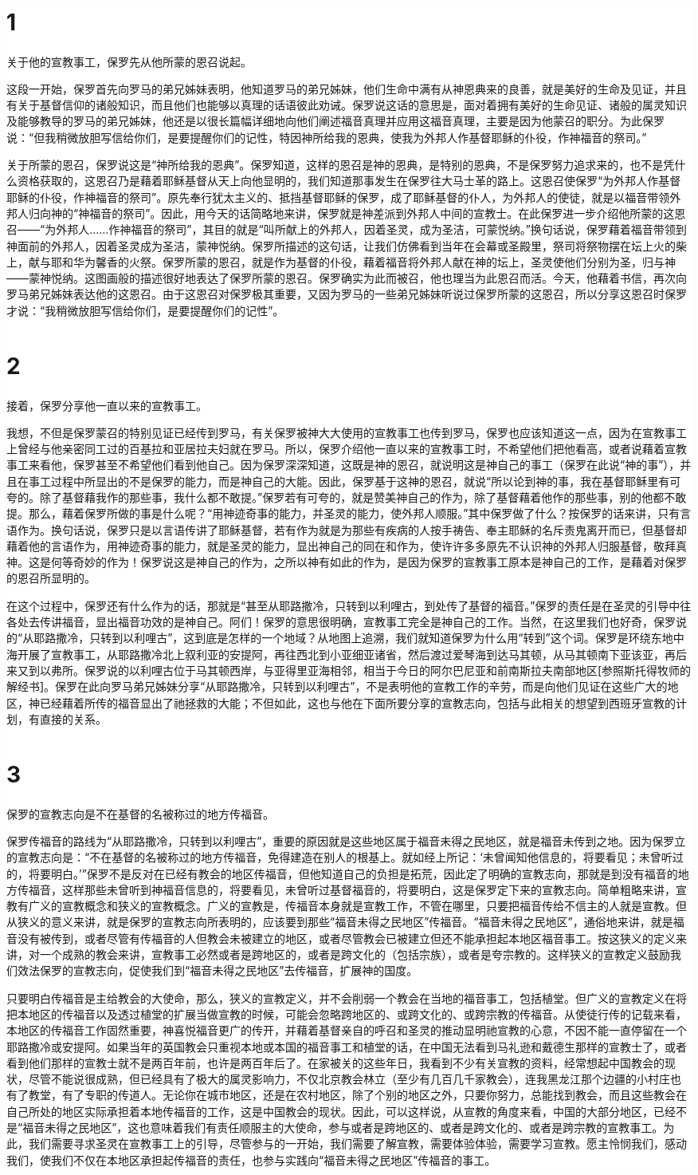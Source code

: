 # 1
  


关于他的宣教事工，保罗先从他所蒙的恩召说起。 

这段一开始，保罗首先向罗马的弟兄姊妹表明，他知道罗马的弟兄姊妹，他们生命中满有从神恩典来的良善，就是美好的生命及见证，并且有关于基督信仰的诸般知识，而且他们也能够以真理的话语彼此劝诫。保罗说这话的意思是，面对着拥有美好的生命见证、诸般的属灵知识及能够教导的罗马的弟兄姊妹，他还是以很长篇幅详细地向他们阐述福音真理并应用这福音真理，主要是因为他蒙召的职分。为此保罗说：&ldquo;但我稍微放胆写信给你们，是要提醒你们的记性，特因神所给我的恩典，使我为外邦人作基督耶稣的仆役，作神福音的祭司。&rdquo;
	  
关于所蒙的恩召，保罗说这是&ldquo;神所给我的恩典&rdquo;。保罗知道，这样的恩召是神的恩典，是特别的恩典，不是保罗努力追求来的，也不是凭什么资格获取的，这恩召乃是藉着耶稣基督从天上向他显明的，我们知道那事发生在保罗往大马士革的路上。这恩召使保罗&ldquo;为外邦人作基督耶稣的仆役，作神福音的祭司&rdquo;。原先奉行犹太主义的、抵挡基督耶稣的保罗，成了耶稣基督的仆人，为外邦人的使徒，就是以福音带领外邦人归向神的&ldquo;神福音的祭司&rdquo;。因此，用今天的话简略地来讲，保罗就是神差派到外邦人中间的宣教士。在此保罗进一步介绍他所蒙的这恩召&mdash;&mdash;&ldquo;为外邦人&hellip;&hellip;作神福音的祭司&rdquo;，其目的就是&ldquo;叫所献上的外邦人，因着圣灵，成为圣洁，可蒙悦纳。&rdquo;换句话说，保罗藉着福音带领到神面前的外邦人，因着圣灵成为圣洁，蒙神悦纳。保罗所描述的这句话，让我们仿佛看到当年在会幕或圣殿里，祭司将祭物摆在坛上火的柴上，献与耶和华为馨香的火祭。保罗所蒙的恩召，就是作为基督的仆役，藉着福音将外邦人献在神的坛上，圣灵使他们分别为圣，归与神&mdash;&mdash;蒙神悦纳。这图画般的描述很好地表达了保罗所蒙的恩召。保罗确实为此而被召，他也理当为此恩召而活。今天，他藉着书信，再次向罗马弟兄姊妹表达他的这恩召。由于这恩召对保罗极其重要，又因为罗马的一些弟兄姊妹听说过保罗所蒙的这恩召，所以分享这恩召时保罗才说：&ldquo;我稍微放胆写信给你们，是要提醒你们的记性&rdquo;。 

# 2
  


接着，保罗分享他一直以来的宣教事工。 

我想，不但是保罗蒙召的特别见证已经传到罗马，有关保罗被神大大使用的宣教事工也传到罗马，保罗也应该知道这一点，因为在宣教事工上曾经与他亲密同工过的百基拉和亚居拉夫妇就在罗马。所以，保罗介绍他一直以来的宣教事工时，不希望他们把他看高，或者说藉着宣教事工来看他，保罗甚至不希望他们看到他自己。因为保罗深深知道，这既是神的恩召，就说明这是神自己的事工（保罗在此说&ldquo;神的事&rdquo;），并且在事工过程中所显出的不是保罗的能力，而是神自己的大能。因此，保罗基于这神的恩召，就说&ldquo;所以论到神的事，我在基督耶稣里有可夸的。除了基督藉我作的那些事，我什么都不敢提。&rdquo;保罗若有可夸的，就是赞美神自己的作为，除了基督藉着他作的那些事，别的他都不敢提。那么，藉着保罗所做的事是什么呢？&ldquo;用神迹奇事的能力，并圣灵的能力，使外邦人顺服。&rdquo;其中保罗做了什么？按保罗的话来讲，只有言语作为。换句话说，保罗只是以言语传讲了耶稣基督，若有作为就是为那些有疾病的人按手祷告、奉主耶稣的名斥责鬼离开而已，但基督却藉着他的言语作为，用神迹奇事的能力，就是圣灵的能力，显出神自己的同在和作为，使许许多多原先不认识神的外邦人归服基督，敬拜真神。这是何等奇妙的作为！保罗说这是神自己的作为，之所以神有如此的作为，是因为保罗的宣教事工原本是神自己的工作，是藉着对保罗的恩召所显明的。 

在这个过程中，保罗还有什么作为的话，那就是&ldquo;甚至从耶路撒冷，只转到以利哩古，到处传了基督的福音。&rdquo;保罗的责任是在圣灵的引导中往各处去传讲福音，显出福音功效的是神自己。阿们！保罗的意思很明确，宣教事工完全是神自己的工作。当然，在这里我们也好奇，保罗说的&ldquo;从耶路撒冷，只转到以利哩古&rdquo;，这到底是怎样的一个地域？从地图上追溯，我们就知道保罗为什么用&ldquo;转到&rdquo;这个词。保罗是环绕东地中海开展了宣教事工，从耶路撒冷北上叙利亚的安提阿，再往西北到小亚细亚诸省，然后渡过爱琴海到达马其顿，从马其顿南下亚该亚，再后来又到以弗所。保罗说的以利哩古位于马其顿西岸，与亚得里亚海相邻，相当于今日的阿尔巴尼亚和前南斯拉夫南部地区[参照斯托得牧师的解经书]。保罗在此向罗马弟兄姊妹分享&ldquo;从耶路撒冷，只转到以利哩古&rdquo;，不是表明他的宣教工作的辛劳，而是向他们见证在这些广大的地区，神已经藉着所传的福音显出了祂拯救的大能；不但如此，这也与他在下面所要分享的宣教志向，包括与此相关的想望到西班牙宣教的计划，有直接的关系。 

# 3
  


保罗的宣教志向是不在基督的名被称过的地方传福音。 

保罗传福音的路线为&ldquo;从耶路撒冷，只转到以利哩古&rdquo;，重要的原因就是这些地区属于福音未得之民地区，就是福音未传到之地。因为保罗立的宣教志向是：&ldquo;不在基督的名被称过的地方传福音，免得建造在别人的根基上。就如经上所记：&lsquo;未曾闻知他信息的，将要看见；未曾听过的，将要明白。&rsquo;&rdquo;保罗不是反对在已经有教会的地区传福音，但他知道自己的负担是拓荒，因此定了明确的宣教志向，那就是到没有福音的地方传福音，这样那些未曾听到神福音信息的，将要看见，未曾听过基督福音的，将要明白，这是保罗定下来的宣教志向。简单粗略来讲，宣教有广义的宣教概念和狭义的宣教概念。广义的宣教是，传福音本身就是宣教工作，不管在哪里，只要把福音传给不信主的人就是宣教。但从狭义的意义来讲，就是保罗的宣教志向所表明的，应该要到那些&ldquo;福音未得之民地区&rdquo;传福音。&ldquo;福音未得之民地区&rdquo;，通俗地来讲，就是福音没有被传到，或者尽管有传福音的人但教会未被建立的地区，或者尽管教会已被建立但还不能承担起本地区福音事工。按这狭义的定义来讲，对一个成熟的教会来讲，宣教事工必然或者是跨地区的，或者是跨文化的（包括宗族），或者是夸宗教的。这样狭义的宣教定义鼓励我们效法保罗的宣教志向，促使我们到&ldquo;福音未得之民地区&rdquo;去传福音，扩展神的国度。 

只要明白传福音是主给教会的大使命，那么，狭义的宣教定义，并不会削弱一个教会在当地的福音事工，包括植堂。但广义的宣教定义在将把本地区的传福音以及透过植堂的扩展当做宣教的时候，可能会忽略跨地区的、或跨文化的、或跨宗教的传福音。从使徒行传的记载来看，本地区的传福音工作固然重要，神喜悦福音更广的传开，并藉着基督亲自的呼召和圣灵的推动显明祂宣教的心意，不因不能一直停留在一个耶路撒冷或安提阿。如果当年的英国教会只重视本地或本国的福音事工和植堂的话，在中国无法看到马礼逊和戴德生那样的宣教士了，或者看到他们那样的宣教士就不是两百年前，也许是两百年后了。在家被关的这些年日，我看到不少有关宣教的资料，经常想起中国教会的现状，尽管不能说很成熟，但已经具有了极大的属灵影响力，不仅北京教会林立（至少有几百几千家教会），连我黑龙江那个边疆的小村庄也有了教堂，有了专职的传道人。无论你在城市地区，还是在农村地区，除了个别的地区之外，只要你努力，总能找到教会，而且这些教会在自己所处的地区实际承担着本地传福音的工作，这是中国教会的现状。因此，可以这样说，从宣教的角度来看，中国的大部分地区，已经不是&ldquo;福音未得之民地区&rdquo;，这也意味着我们有责任顺服主的大使命，参与或者是跨地区的、或者是跨文化的、或者是跨宗教的宣教事工。为此，我们需要寻求圣灵在宣教事工上的引导，尽管参与的一开始，我们需要了解宣教，需要体验体验，需要学习宣教。愿主怜悯我们，感动我们，使我们不仅在本地区承担起传福音的责任，也参与实践向&ldquo;福音未得之民地区&rdquo;传福音的事工。 
